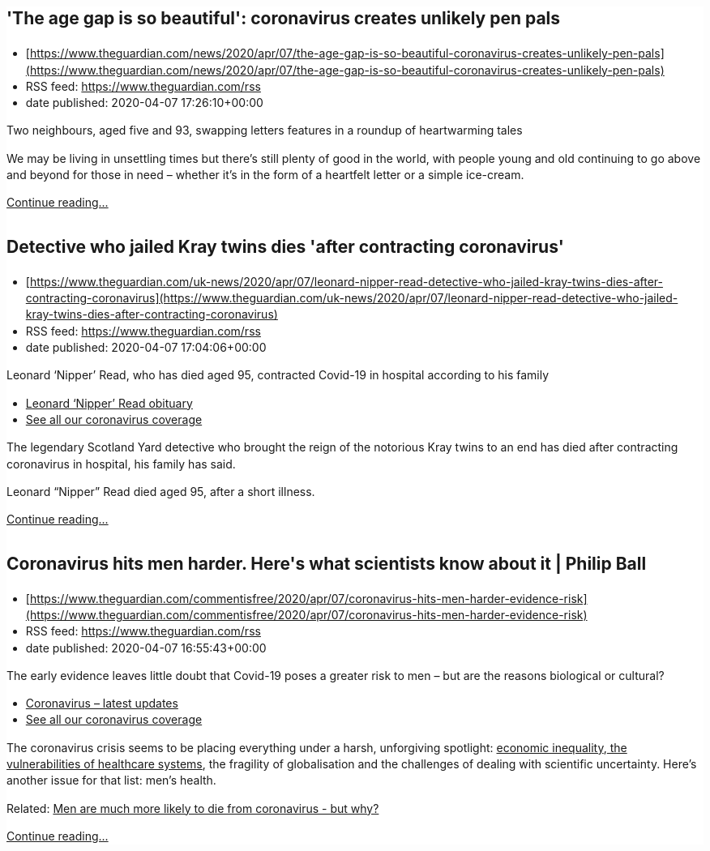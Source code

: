 ## 'The age gap is so beautiful': coronavirus creates unlikely pen pals
 - [https://www.theguardian.com/news/2020/apr/07/the-age-gap-is-so-beautiful-coronavirus-creates-unlikely-pen-pals](https://www.theguardian.com/news/2020/apr/07/the-age-gap-is-so-beautiful-coronavirus-creates-unlikely-pen-pals)
 - RSS feed: https://www.theguardian.com/rss
 - date published: 2020-04-07 17:26:10+00:00

<p>Two neighbours, aged five and 93, swapping letters features in a roundup of heartwarming tales</p><p>We may be living in unsettling times but there’s still plenty of good in the world, with people young and old continuing to go above and beyond for those in need – whether it’s in the form of a heartfelt letter or a simple ice-cream.</p> <a href="https://www.theguardian.com/news/2020/apr/07/the-age-gap-is-so-beautiful-coronavirus-creates-unlikely-pen-pals">Continue reading...</a>

## Detective who jailed Kray twins dies 'after contracting coronavirus'
 - [https://www.theguardian.com/uk-news/2020/apr/07/leonard-nipper-read-detective-who-jailed-kray-twins-dies-after-contracting-coronavirus](https://www.theguardian.com/uk-news/2020/apr/07/leonard-nipper-read-detective-who-jailed-kray-twins-dies-after-contracting-coronavirus)
 - RSS feed: https://www.theguardian.com/rss
 - date published: 2020-04-07 17:04:06+00:00

<p>Leonard ‘Nipper’ Read, who has died aged 95, contracted Covid-19 in hospital according to his family</p><ul><li><a href="https://www.theguardian.com/uk-news/2020/apr/07/leonard-nipper-read-obituary">Leonard ‘Nipper’ Read obituary</a></li><li><a href="https://www.theguardian.com/world/coronavirus-outbreak">See all our coronavirus coverage</a></li></ul><p>The legendary Scotland Yard detective who brought the reign of the notorious Kray twins to an end has died after contracting coronavirus in hospital, his family has said.</p><p>Leonard “Nipper” Read died aged 95, after a short illness.</p> <a href="https://www.theguardian.com/uk-news/2020/apr/07/leonard-nipper-read-detective-who-jailed-kray-twins-dies-after-contracting-coronavirus">Continue reading...</a>

## Coronavirus hits men harder. Here's what scientists know about it | Philip Ball
 - [https://www.theguardian.com/commentisfree/2020/apr/07/coronavirus-hits-men-harder-evidence-risk](https://www.theguardian.com/commentisfree/2020/apr/07/coronavirus-hits-men-harder-evidence-risk)
 - RSS feed: https://www.theguardian.com/rss
 - date published: 2020-04-07 16:55:43+00:00

<p>The early evidence leaves little doubt that Covid-19 poses a greater risk to men – but are the reasons biological or cultural?</p><ul><li><a href="https://www.theguardian.com/world/series/coronavirus-live/latest">Coronavirus – latest updates</a></li><li><a href="https://www.theguardian.com/world/coronavirus-outbreak">See all our coronavirus coverage</a></li></ul><p>The coronavirus crisis seems to be placing everything under a harsh, unforgiving spotlight: <a href="https://www.theguardian.com/commentisfree/2020/apr/07/lockdown-britain-victorian-class-divide">economic inequality</a>,<a href="https://www.theguardian.com/commentisfree/2020/apr/02/doctors-nurses-lack-of-equipment-johnson-government"> the vulnerabilities of healthcare systems</a>, the fragility of globalisation and the challenges of dealing with scientific uncertainty. Here’s another issue for that list: men’s health.</p><p> <span>Related: </span><a href="https://www.theguardian.com/world/2020/mar/26/men-are-much-more-likely-to-die-from-coronavirus-but-why">Men are much more likely to die from coronavirus - but why?</a> </p> <a href="https://www.theguardian.com/commentisfree/2020/apr/07/coronavirus-hits-men-harder-evidence-risk">Continue reading...</a>
